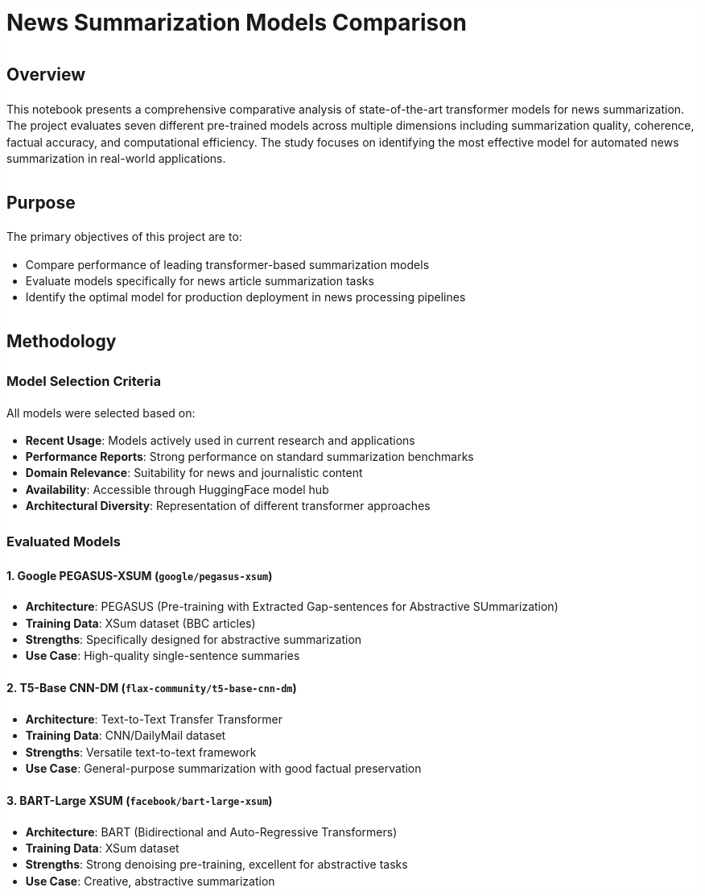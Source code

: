 # News Summarization Models Comparison

## Overview

This notebook presents a comprehensive comparative analysis of state-of-the-art transformer models for news summarization. The project evaluates seven different pre-trained models across multiple dimensions including summarization quality, coherence, factual accuracy, and computational efficiency. The study focuses on identifying the most effective model for automated news summarization in real-world applications.

## Purpose

The primary objectives of this project are to:
- Compare performance of leading transformer-based summarization models
- Evaluate models specifically for news article summarization tasks
- Identify the optimal model for production deployment in news processing pipelines

## Methodology

### Model Selection Criteria

All models were selected based on:
- **Recent Usage**: Models actively used in current research and applications
- **Performance Reports**: Strong performance on standard summarization benchmarks
- **Domain Relevance**: Suitability for news and journalistic content
- **Availability**: Accessible through HuggingFace model hub
- **Architectural Diversity**: Representation of different transformer approaches

### Evaluated Models

#### 1. **Google PEGASUS-XSUM** (`google/pegasus-xsum`)
- **Architecture**: PEGASUS (Pre-training with Extracted Gap-sentences for Abstractive SUmmarization)
- **Training Data**: XSum dataset (BBC articles)
- **Strengths**: Specifically designed for abstractive summarization
- **Use Case**: High-quality single-sentence summaries

#### 2. **T5-Base CNN-DM** (`flax-community/t5-base-cnn-dm`)
- **Architecture**: Text-to-Text Transfer Transformer
- **Training Data**: CNN/DailyMail dataset
- **Strengths**: Versatile text-to-text framework
- **Use Case**: General-purpose summarization with good factual preservation

#### 3. **BART-Large XSUM** (`facebook/bart-large-xsum`)
- **Architecture**: BART (Bidirectional and Auto-Regressive Transformers)
- **Training Data**: XSum dataset
- **Strengths**: Strong denoising pre-training, excellent for abstractive tasks
- **Use Case**: Creative, abstractive summarization
